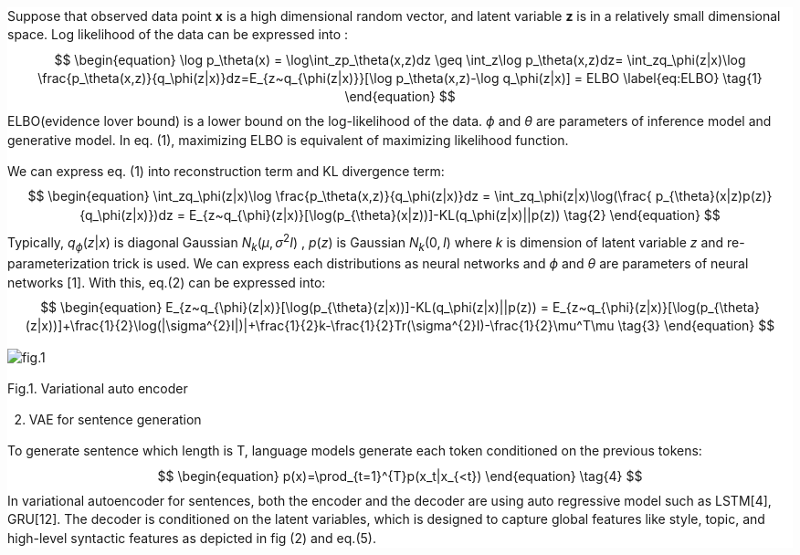 Suppose that observed data point **x** is a high dimensional random vector, and latent variable **z** is in a relatively small dimensional space.  Log likelihood of the data can be expressed into :
$$
\begin{equation}
\log p_\theta(x) = \log\int_zp_\theta(x,z)dz \geq \int_z\log p_\theta(x,z)dz= \int_zq_\phi(z|x)\log \frac{p_\theta(x,z)}{q_\phi(z|x)}dz=E_{z~q_{\phi(z|x)}}[\log p_\theta(x,z)-\log q_\phi(z|x)] = ELBO
\label{eq:ELBO}
\tag{1}
\end{equation}
$$
ELBO(evidence lover bound) is a lower bound on the log-likelihood of the data. $\phi$ and $\theta$ are parameters of inference model and generative model.  In eq. (1), maximizing ELBO is equivalent of maximizing likelihood function.

We can express eq. (1) into reconstruction term and KL divergence term:
$$
\begin{equation}
\int_zq_\phi(z|x)\log \frac{p_\theta(x,z)}{q_\phi(z|x)}dz = \int_zq_\phi(z|x)\log(\frac{ p_{\theta}(x|z)p(z)}{q_\phi(z|x)})dz = E_{z~q_{\phi}(z|x)}[\log(p_{\theta}(x|z))]-KL(q_\phi(z|x)||p(z)) 
\tag{2}
\end{equation}
$$
Typically, $q_\phi(z|x)$ is diagonal Gaussian $N_k(\mu, \sigma^2I)$ ,  $p(z)$ is Gaussian $N_k(0,I)$ where $k$ is dimension of latent variable $z$ and re-parameterization trick is used. We can express each distributions as neural networks and $\phi$ and $\theta$ are parameters of neural networks [1]. With this, eq.(2) can be expressed into:
$$
\begin{equation}
E_{z~q_{\phi}(z|x)}[\log(p_{\theta}(z|x))]-KL(q_\phi(z|x)||p(z)) = E_{z~q_{\phi}(z|x)}[\log(p_{\theta}(z|x))]+\frac{1}{2}\log(|\sigma^{2}I|)|+\frac{1}{2}k-\frac{1}{2}Tr(\sigma^{2}I)-\frac{1}{2}\mu^T\mu
\tag{3}
\end{equation}
$$

![fig.1](E:\paper_mine\fig.1.jpg)

<left> Fig.1. Variational auto encoder </left>



2) VAE for sentence generation

To generate sentence which length is T, language models generate each token conditioned on the previous tokens:
$$
\begin{equation}
p(x)=\prod_{t=1}^{T}p(x_t|x_{<t})
\end{equation}
\tag{4}
$$
In variational autoencoder for sentences, both the encoder and the decoder are using auto regressive model such as LSTM[4], GRU[12].  The decoder is conditioned on the latent variables, which is designed to capture global features like style, topic, and high-level syntactic features as depicted in fig (2) and eq.(5).  
